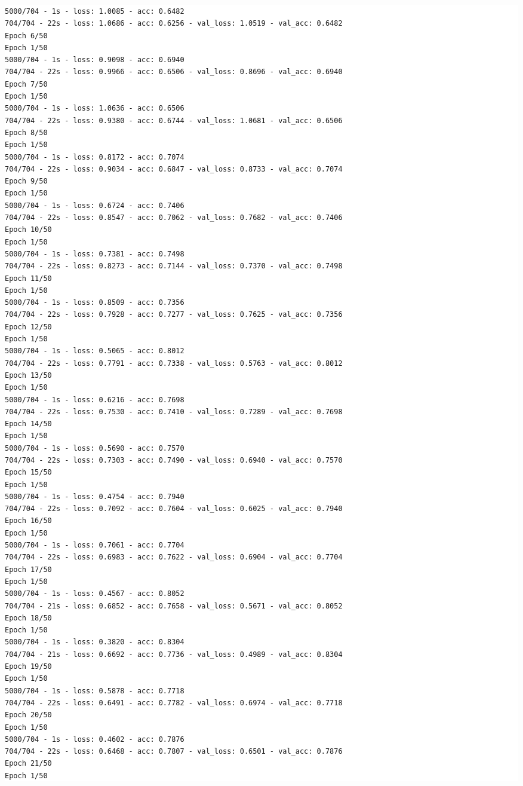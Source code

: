     5000/704 - 1s - loss: 1.0085 - acc: 0.6482
    704/704 - 22s - loss: 1.0686 - acc: 0.6256 - val_loss: 1.0519 - val_acc: 0.6482
    Epoch 6/50
    Epoch 1/50
    5000/704 - 1s - loss: 0.9098 - acc: 0.6940
    704/704 - 22s - loss: 0.9966 - acc: 0.6506 - val_loss: 0.8696 - val_acc: 0.6940
    Epoch 7/50
    Epoch 1/50
    5000/704 - 1s - loss: 1.0636 - acc: 0.6506
    704/704 - 22s - loss: 0.9380 - acc: 0.6744 - val_loss: 1.0681 - val_acc: 0.6506
    Epoch 8/50
    Epoch 1/50
    5000/704 - 1s - loss: 0.8172 - acc: 0.7074
    704/704 - 22s - loss: 0.9034 - acc: 0.6847 - val_loss: 0.8733 - val_acc: 0.7074
    Epoch 9/50
    Epoch 1/50
    5000/704 - 1s - loss: 0.6724 - acc: 0.7406
    704/704 - 22s - loss: 0.8547 - acc: 0.7062 - val_loss: 0.7682 - val_acc: 0.7406
    Epoch 10/50
    Epoch 1/50
    5000/704 - 1s - loss: 0.7381 - acc: 0.7498
    704/704 - 22s - loss: 0.8273 - acc: 0.7144 - val_loss: 0.7370 - val_acc: 0.7498
    Epoch 11/50
    Epoch 1/50
    5000/704 - 1s - loss: 0.8509 - acc: 0.7356
    704/704 - 22s - loss: 0.7928 - acc: 0.7277 - val_loss: 0.7625 - val_acc: 0.7356
    Epoch 12/50
    Epoch 1/50
    5000/704 - 1s - loss: 0.5065 - acc: 0.8012
    704/704 - 22s - loss: 0.7791 - acc: 0.7338 - val_loss: 0.5763 - val_acc: 0.8012
    Epoch 13/50
    Epoch 1/50
    5000/704 - 1s - loss: 0.6216 - acc: 0.7698
    704/704 - 22s - loss: 0.7530 - acc: 0.7410 - val_loss: 0.7289 - val_acc: 0.7698
    Epoch 14/50
    Epoch 1/50
    5000/704 - 1s - loss: 0.5690 - acc: 0.7570
    704/704 - 22s - loss: 0.7303 - acc: 0.7490 - val_loss: 0.6940 - val_acc: 0.7570
    Epoch 15/50
    Epoch 1/50
    5000/704 - 1s - loss: 0.4754 - acc: 0.7940
    704/704 - 22s - loss: 0.7092 - acc: 0.7604 - val_loss: 0.6025 - val_acc: 0.7940
    Epoch 16/50
    Epoch 1/50
    5000/704 - 1s - loss: 0.7061 - acc: 0.7704
    704/704 - 22s - loss: 0.6983 - acc: 0.7622 - val_loss: 0.6904 - val_acc: 0.7704
    Epoch 17/50
    Epoch 1/50
    5000/704 - 1s - loss: 0.4567 - acc: 0.8052
    704/704 - 21s - loss: 0.6852 - acc: 0.7658 - val_loss: 0.5671 - val_acc: 0.8052
    Epoch 18/50
    Epoch 1/50
    5000/704 - 1s - loss: 0.3820 - acc: 0.8304
    704/704 - 21s - loss: 0.6692 - acc: 0.7736 - val_loss: 0.4989 - val_acc: 0.8304
    Epoch 19/50
    Epoch 1/50
    5000/704 - 1s - loss: 0.5878 - acc: 0.7718
    704/704 - 22s - loss: 0.6491 - acc: 0.7782 - val_loss: 0.6974 - val_acc: 0.7718
    Epoch 20/50
    Epoch 1/50
    5000/704 - 1s - loss: 0.4602 - acc: 0.7876
    704/704 - 22s - loss: 0.6468 - acc: 0.7807 - val_loss: 0.6501 - val_acc: 0.7876
    Epoch 21/50
    Epoch 1/50